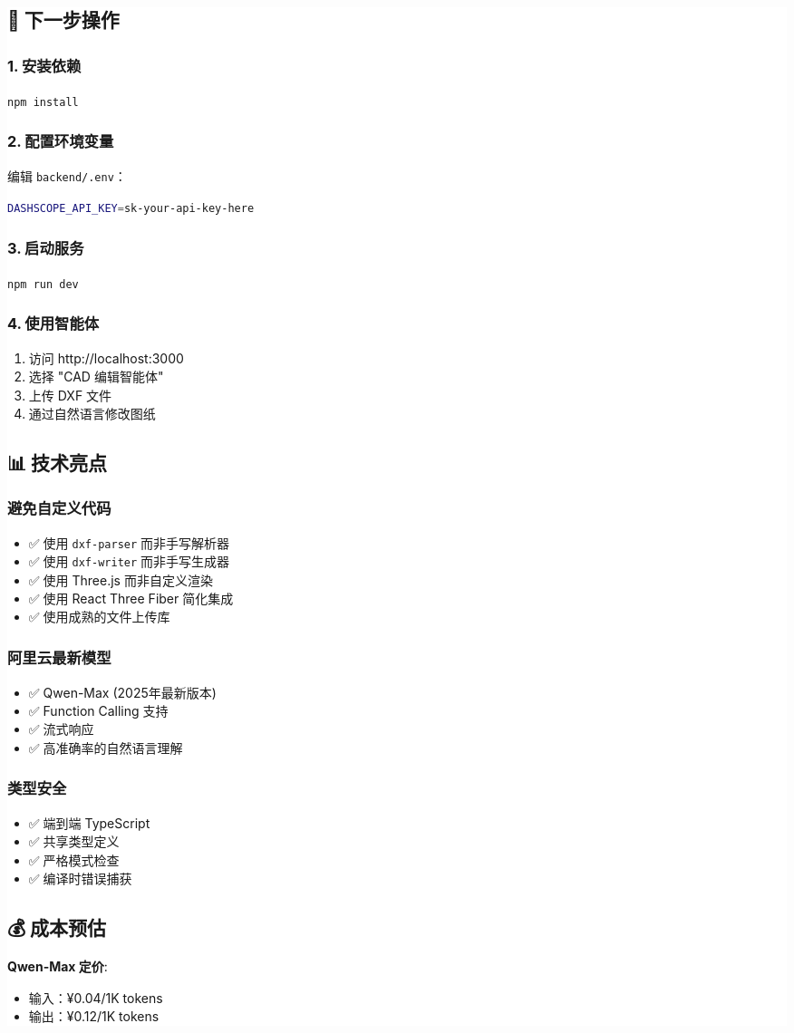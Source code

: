 ## 🚀 下一步操作

### 1. 安装依赖
```bash
npm install
```

### 2. 配置环境变量
编辑 `backend/.env`：
```bash
DASHSCOPE_API_KEY=sk-your-api-key-here
```

### 3. 启动服务
```bash
npm run dev
```

### 4. 使用智能体
1. 访问 http://localhost:3000
2. 选择 "CAD 编辑智能体"
3. 上传 DXF 文件
4. 通过自然语言修改图纸

## 📊 技术亮点

### 避免自定义代码
- ✅ 使用 `dxf-parser` 而非手写解析器
- ✅ 使用 `dxf-writer` 而非手写生成器
- ✅ 使用 Three.js 而非自定义渲染
- ✅ 使用 React Three Fiber 简化集成
- ✅ 使用成熟的文件上传库

### 阿里云最新模型
- ✅ Qwen-Max (2025年最新版本)
- ✅ Function Calling 支持
- ✅ 流式响应
- ✅ 高准确率的自然语言理解

### 类型安全
- ✅ 端到端 TypeScript
- ✅ 共享类型定义
- ✅ 严格模式检查
- ✅ 编译时错误捕获

## 💰 成本预估

**Qwen-Max 定价**:
- 输入：¥0.04/1K tokens
- 输出：¥0.12/1K tokens
